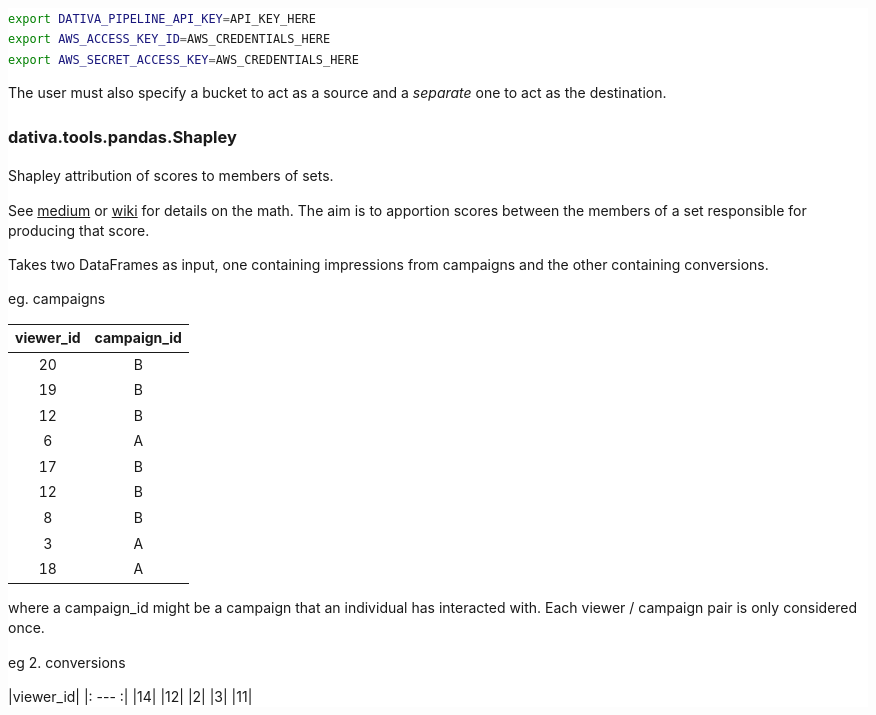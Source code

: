 ```bash
export DATIVA_PIPELINE_API_KEY=API_KEY_HERE
export AWS_ACCESS_KEY_ID=AWS_CREDENTIALS_HERE
export AWS_SECRET_ACCESS_KEY=AWS_CREDENTIALS_HERE
``` 

The user must also specify a bucket to act as a source and a _separate_ one to act as the destination. 

### dativa.tools.pandas.Shapley

Shapley attribution of scores to members of sets.

See [medium](https://towardsdatascience.com/one-feature-attribution-method-to-supposedly-rule-them-all-shapley-values-f3e04534983d)
or [wiki](https://en.wikipedia.org/wiki/Shapley_value) for details on the math. The aim is to apportion scores between the members of a set
responsible for producing that score.

Takes two DataFrames as input, one containing impressions from campaigns and the other containing conversions.

eg. campaigns

|viewer_id|campaign_id|
| :----:|:-----:|
|20|B|
|19|B|
|12|B|
|6|A|
|17|B|
|12|B|
|8|B|
|3|A|
|18|A|

where a campaign_id might be a campaign that an individual has interacted with. Each viewer / campaign
pair is only considered once.

eg 2. conversions

|viewer_id|
|: --- :|
|14|
|12|
|2|
|3|
|11|
